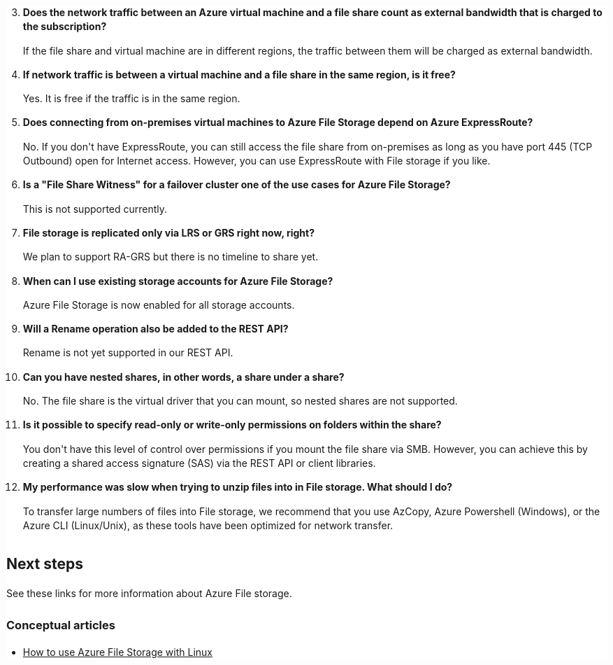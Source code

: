 3. **Does the network traffic between an Azure virtual machine and a file share count as external bandwidth that is charged to the subscription?** 

	If the file share and virtual machine are in different regions, the traffic between them will be charged as external bandwidth.
 
4. **If network traffic is between a virtual machine and a file share in the same region, is it free?** 

	Yes. It is free if the traffic is in the same region.

5. **Does connecting from on-premises virtual machines to Azure File Storage depend on Azure ExpressRoute?** 

	No. If you <!-- deleted by customization don’t --><!-- keep by customization: begin --> don't <!-- keep by customization: end --> have ExpressRoute, you can still access the file share from on-premises as long as you have port 445 (TCP Outbound) open for Internet access. However, you can use ExpressRoute with File storage if you like.

6. **Is a "File Share Witness" for a failover cluster one of the use cases for Azure File Storage?**

	This is not supported currently.
 
7. **File storage is replicated only via LRS or GRS right now, right?**  

	We plan to support RA-GRS but there is no timeline to share yet.

8. **When can I use existing storage accounts for Azure File Storage?** 

	Azure File Storage is now enabled for all storage accounts.

9. **Will a Rename operation also be added to the REST API?**

	Rename is not yet supported in our REST API.

10. **Can you have nested shares, in other words, a share under a share?**

	No. The file share is the virtual driver that you can mount, so nested shares are not supported.

11. **Is it possible to specify read-only or write-only permissions on folders within the share?**

	You <!-- deleted by customization don’t --><!-- keep by customization: begin --> don't <!-- keep by customization: end --> have this level of control over permissions if you mount the file share via SMB. However, you can achieve this by creating a shared access signature (SAS) via the REST API or client libraries.

12. **My performance was slow when trying to unzip files into in File storage. What should I do?**

	To transfer large numbers of files into File storage, we recommend that you use AzCopy, Azure Powershell (Windows), or the Azure CLI (Linux/Unix), as these tools have been optimized for network transfer.

## Next steps

See these links for more information about Azure File storage.

### Conceptual articles

- [How to use Azure File Storage with Linux](/documentation/articles/storage-how-to-use-files-linux)
